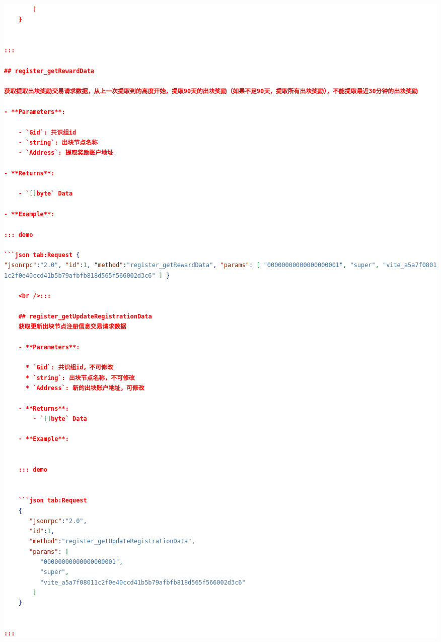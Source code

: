 ```json tab:Request {  
        ]
    }
    

:::

## register_getRewardData

获取提取出块奖励交易请求数据，从上一次提取到的高度开始，提取90天的出块奖励（如果不足90天，提取所有出块奖励），不能提取最近30分钟的出块奖励

- **Parameters**:
    
    - `Gid`: 共识组id
    - `string`: 出块节点名称
    - `Address`: 提取奖励账户地址

- **Returns**:
    
    - `[]byte` Data

- **Example**:

::: demo

```json tab:Request {  
"jsonrpc":"2.0", "id":1, "method":"register_getRewardData", "params": [ "00000000000000000001", "super", "vite_a5a7f08011c2f0e40ccd41b5b79afbfb818d565f566002d3c6" ] }

    <br />:::
    
    ## register_getUpdateRegistrationData
    获取更新出块节点注册信息交易请求数据
    
    - **Parameters**: 
    
      * `Gid`: 共识组id，不可修改
      * `string`: 出块节点名称，不可修改
      * `Address`: 新的出块账户地址，可修改
    
    - **Returns**: 
        - `[]byte` Data
    
    - **Example**:
    
    
    ::: demo
    
    
    ```json tab:Request
    {  
       "jsonrpc":"2.0",
       "id":1,
       "method":"register_getUpdateRegistrationData",
       "params": [
          "00000000000000000001", 
          "super",
          "vite_a5a7f08011c2f0e40ccd41b5b79afbfb818d565f566002d3c6"
        ]
    }
    

:::

```